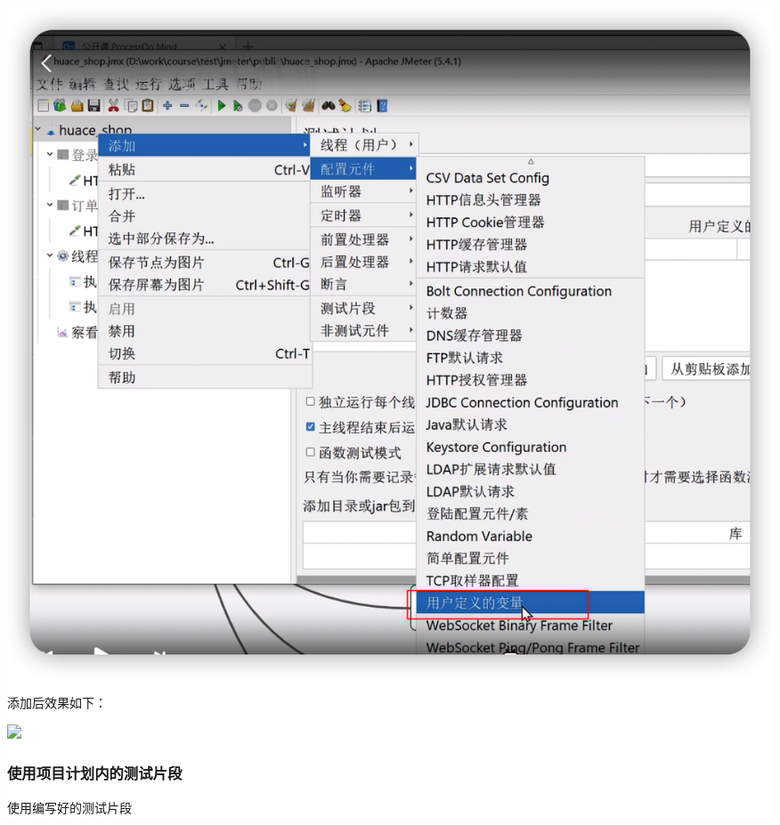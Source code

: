 <img src="./pic/12_jmeter中添加用户自定义变量.png">

添加后效果如下：

<img src="./pic/13_用户自定义变量的组件.png">



### 使用项目计划内的测试片段

使用编写好的测试片段
